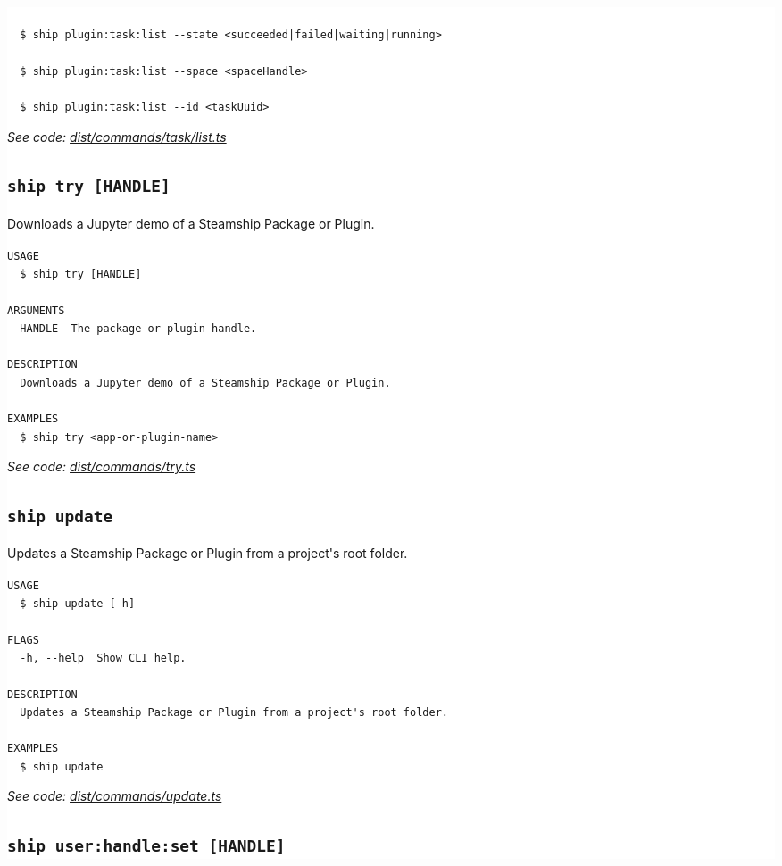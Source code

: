 ```

  $ ship plugin:task:list --state <succeeded|failed|waiting|running>

  $ ship plugin:task:list --space <spaceHandle>

  $ ship plugin:task:list --id <taskUuid>
```

_See code: [dist/commands/task/list.ts](https://github.com/steamship-core/steamship-cli/blob/v2.2.11/dist/commands/task/list.ts)_

## `ship try [HANDLE]`

Downloads a Jupyter demo of a Steamship Package or Plugin.

```
USAGE
  $ ship try [HANDLE]

ARGUMENTS
  HANDLE  The package or plugin handle.

DESCRIPTION
  Downloads a Jupyter demo of a Steamship Package or Plugin.

EXAMPLES
  $ ship try <app-or-plugin-name>
```

_See code: [dist/commands/try.ts](https://github.com/steamship-core/steamship-cli/blob/v2.2.11/dist/commands/try.ts)_

## `ship update`

Updates a Steamship Package or Plugin from a project's root folder.

```
USAGE
  $ ship update [-h]

FLAGS
  -h, --help  Show CLI help.

DESCRIPTION
  Updates a Steamship Package or Plugin from a project's root folder.

EXAMPLES
  $ ship update
```

_See code: [dist/commands/update.ts](https://github.com/steamship-core/steamship-cli/blob/v2.2.11/dist/commands/update.ts)_

## `ship user:handle:set [HANDLE]`
